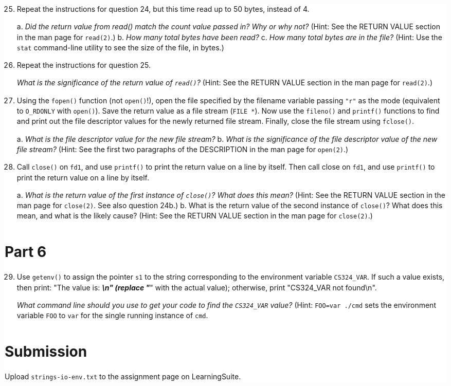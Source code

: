  25. Repeat the instructions for question 24, but this time read up to 50
     bytes, instead of 4.

     a. *Did the return value from read() match the count value passed in?  Why
        or why not?*
        (Hint: See the RETURN VALUE section in the man page for `read(2)`.)
     b. *How many total bytes have been read?*
     c. *How many total bytes are in the file?*
        (Hint: Use the `stat` command-line utility to see the size of the file,
        in bytes.)

 26. Repeat the instructions for question 25.

     *What is the significance of the return value of `read()`?*
     (Hint: See the RETURN VALUE section in the man page for `read(2)`.)

 27. Using the `fopen()` function (not `open()`!), open the file specified by
     the filename variable passing `"r"` as the mode (equivalent to `O_RDONLY`
     with `open()`). Save the return value as a file stream (`FILE *`).  Now
     use the `fileno()` and  `printf()` functions to find and print out the
     file descriptor values for the newly returned file stream.  Finally, close
     the file stream using `fclose()`.

     a. *What is the file descriptor value for the new file stream?*
     b. *What is the significance of the file descriptor value of the new file
        stream?*
        (Hint: See the first two paragraphs of the DESCRIPTION in the man page
        for `open(2)`.)

 28. Call `close()` on `fd1`, and use `printf()` to print the return value on a
     line by itself.  Then call close on `fd1`, and use `printf()` to print the
     return value on a line by itself.

     a. *What is the return value of the first instance of `close()`?  What does
        this mean?*
        (Hint: See the RETURN VALUE section in the man page for `close(2)`.  See
        also question 24b.)
     b. What is the return value of the second instance of `close()`?  What does
        this mean, and what is the likely cause?
        (Hint: See the RETURN VALUE section in the man page for `close(2)`.)


# Part 6

 29. Use `getenv()` to assign the pointer `s1` to the string corresponding to
     the environment variable `CS324_VAR`.  If such a value exists, then print:
     "The value is: _____\n" (replace "_____" with the actual value); otherwise,
     print "CS324_VAR not found\n".

     *What command line should you use to get your code to find the `CS324_VAR`
     value?*  (Hint: `FOO=var ./cmd` sets the environment variable `FOO` to
     `var` for the single running instance of `cmd`.


# Submission

Upload `strings-io-env.txt` to the assignment page on LearningSuite.
